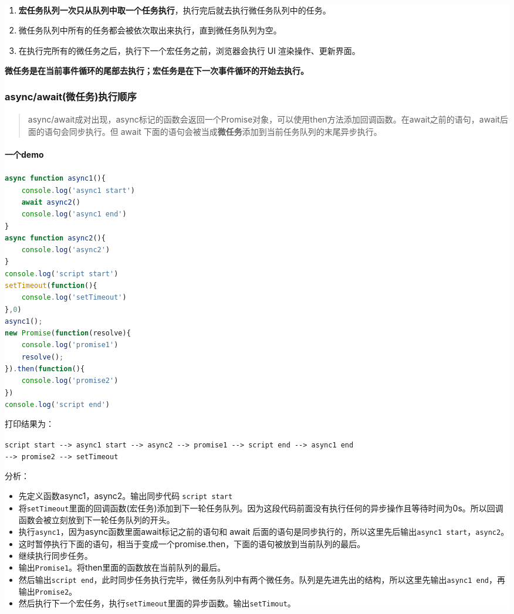 1. **宏任务队列一次只从队列中取一个任务执行**，执行完后就去执行微任务队列中的任务。
2. 微任务队列中所有的任务都会被依次取出来执行，直到微任务队列为空。

3. 在执行完所有的微任务之后，执行下一个宏任务之前，浏览器会执行 UI 渲染操作、更新界面。

**微任务是在当前事件循环的尾部去执行；宏任务是在下一次事件循环的开始去执行。**



### async/await(微任务)执行顺序

> async/await成对出现，async标记的函数会返回一个Promise对象，可以使用then方法添加回调函数。在await之前的语句，await后面的语句会同步执行。但 await 下面的语句会被当成**微任务**添加到当前任务队列的末尾异步执行。

#### 一个demo

```js
async function async1(){
    console.log('async1 start')
    await async2()
    console.log('async1 end')
}
async function async2(){
    console.log('async2')
}
console.log('script start')
setTimeout(function(){
    console.log('setTimeout') 
},0)  
async1();
new Promise(function(resolve){
    console.log('promise1')
    resolve();
}).then(function(){
    console.log('promise2')
})
console.log('script end')
```

打印结果为：

```
script start --> async1 start --> async2 --> promise1 --> script end --> async1 end
--> promise2 --> setTimeout
```

分析：

- 先定义函数async1，async2。输出同步代码 `script start`
- 将`setTimeout`里面的回调函数(宏任务)添加到下一轮任务队列。因为这段代码前面没有执行任何的异步操作且等待时间为0s。所以回调函数会被立刻放到下一轮任务队列的开头。
- 执行`async1`，因为async函数里面await标记之前的语句和 await 后面的语句是同步执行的，所以这里先后输出`async1 start`，`async2`。
- 这时暂停执行下面的语句，相当于变成一个promise.then，下面的语句被放到当前队列的最后。
- 继续执行同步任务。
- 输出`Promise1`。将then里面的函数放在当前队列的最后。
- 然后输出`script end`，此时同步任务执行完毕，微任务队列中有两个微任务。队列是先进先出的结构，所以这里先输出`async1 end`，再输出`Promise2`。
- 然后执行下一个宏任务，执行`setTimeout`里面的异步函数。输出`setTimout`。

